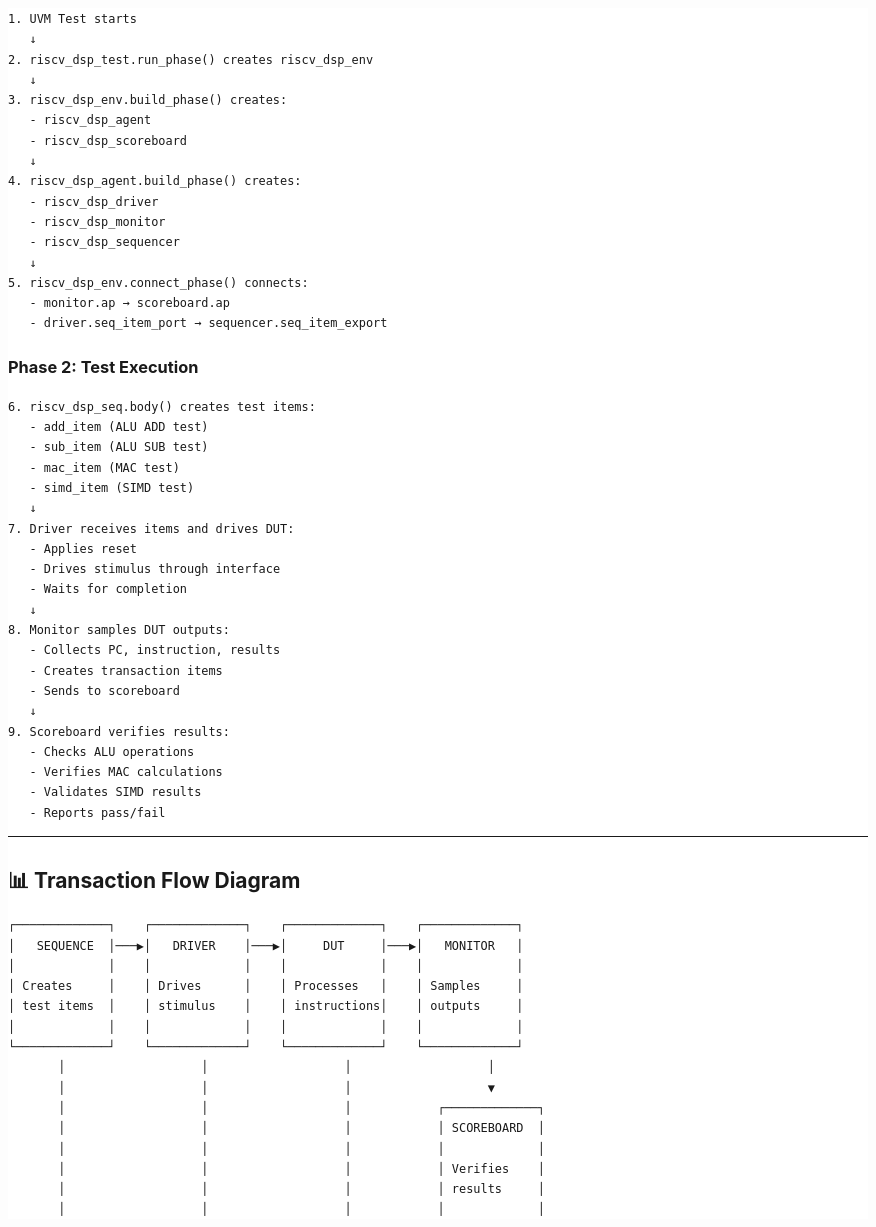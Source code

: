 ```
1. UVM Test starts
   ↓
2. riscv_dsp_test.run_phase() creates riscv_dsp_env
   ↓
3. riscv_dsp_env.build_phase() creates:
   - riscv_dsp_agent
   - riscv_dsp_scoreboard
   ↓
4. riscv_dsp_agent.build_phase() creates:
   - riscv_dsp_driver
   - riscv_dsp_monitor
   - riscv_dsp_sequencer
   ↓
5. riscv_dsp_env.connect_phase() connects:
   - monitor.ap → scoreboard.ap
   - driver.seq_item_port → sequencer.seq_item_export
```

### Phase 2: Test Execution

```
6. riscv_dsp_seq.body() creates test items:
   - add_item (ALU ADD test)
   - sub_item (ALU SUB test)
   - mac_item (MAC test)
   - simd_item (SIMD test)
   ↓
7. Driver receives items and drives DUT:
   - Applies reset
   - Drives stimulus through interface
   - Waits for completion
   ↓
8. Monitor samples DUT outputs:
   - Collects PC, instruction, results
   - Creates transaction items
   - Sends to scoreboard
   ↓
9. Scoreboard verifies results:
   - Checks ALU operations
   - Verifies MAC calculations
   - Validates SIMD results
   - Reports pass/fail
```

---

## 📊 Transaction Flow Diagram

```
┌─────────────┐    ┌─────────────┐    ┌─────────────┐    ┌─────────────┐
│   SEQUENCE  │───▶│   DRIVER    │───▶│     DUT     │───▶│   MONITOR   │
│             │    │             │    │             │    │             │
│ Creates     │    │ Drives      │    │ Processes   │    │ Samples     │
│ test items  │    │ stimulus    │    │ instructions│    │ outputs     │
│             │    │             │    │             │    │             │
└─────────────┘    └─────────────┘    └─────────────┘    └─────────────┘
       │                   │                   │                   │
       │                   │                   │                   ▼
       │                   │                   │            ┌─────────────┐
       │                   │                   │            │ SCOREBOARD  │
       │                   │                   │            │             │
       │                   │                   │            │ Verifies    │
       │                   │                   │            │ results     │
       │                   │                   │            │             │
```